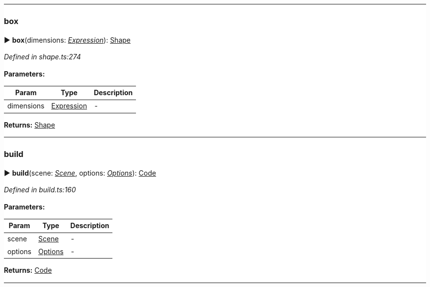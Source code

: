 

___

<a id="box"></a>

###  box

► **box**(dimensions: *[Expression](interfaces/expression.md)*): [Shape](interfaces/shape.md)




*Defined in shape.ts:274*



**Parameters:**

| Param | Type | Description |
| ------ | ------ | ------ |
| dimensions | [Expression](interfaces/expression.md)   |  - |





**Returns:** [Shape](interfaces/shape.md)





___

<a id="build"></a>

###  build

► **build**(scene: *[Scene](interfaces/scene.md)*, options: *[Options](interfaces/options.md)*): [Code](#code)




*Defined in build.ts:160*



**Parameters:**

| Param | Type | Description |
| ------ | ------ | ------ |
| scene | [Scene](interfaces/scene.md)   |  - |
| options | [Options](interfaces/options.md)   |  - |





**Returns:** [Code](#code)





___
